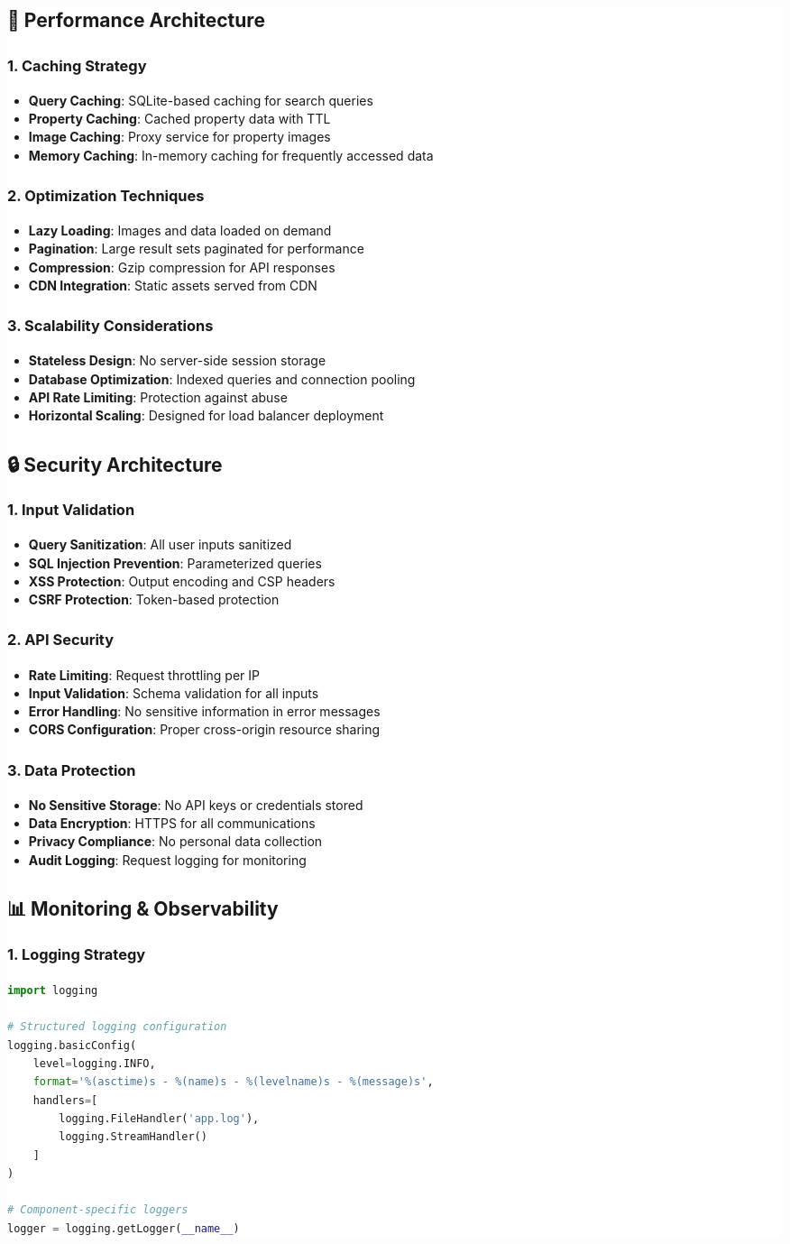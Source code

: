 ## 🚀 Performance Architecture

### 1. Caching Strategy
- **Query Caching**: SQLite-based caching for search queries
- **Property Caching**: Cached property data with TTL
- **Image Caching**: Proxy service for property images
- **Memory Caching**: In-memory caching for frequently accessed data

### 2. Optimization Techniques
- **Lazy Loading**: Images and data loaded on demand
- **Pagination**: Large result sets paginated for performance
- **Compression**: Gzip compression for API responses
- **CDN Integration**: Static assets served from CDN

### 3. Scalability Considerations
- **Stateless Design**: No server-side session storage
- **Database Optimization**: Indexed queries and connection pooling
- **API Rate Limiting**: Protection against abuse
- **Horizontal Scaling**: Designed for load balancer deployment

## 🔒 Security Architecture

### 1. Input Validation
- **Query Sanitization**: All user inputs sanitized
- **SQL Injection Prevention**: Parameterized queries
- **XSS Protection**: Output encoding and CSP headers
- **CSRF Protection**: Token-based protection

### 2. API Security
- **Rate Limiting**: Request throttling per IP
- **Input Validation**: Schema validation for all inputs
- **Error Handling**: No sensitive information in error messages
- **CORS Configuration**: Proper cross-origin resource sharing

### 3. Data Protection
- **No Sensitive Storage**: No API keys or credentials stored
- **Data Encryption**: HTTPS for all communications
- **Privacy Compliance**: No personal data collection
- **Audit Logging**: Request logging for monitoring

## 📊 Monitoring & Observability

### 1. Logging Strategy
```python
import logging

# Structured logging configuration
logging.basicConfig(
    level=logging.INFO,
    format='%(asctime)s - %(name)s - %(levelname)s - %(message)s',
    handlers=[
        logging.FileHandler('app.log'),
        logging.StreamHandler()
    ]
)

# Component-specific loggers
logger = logging.getLogger(__name__)
```
